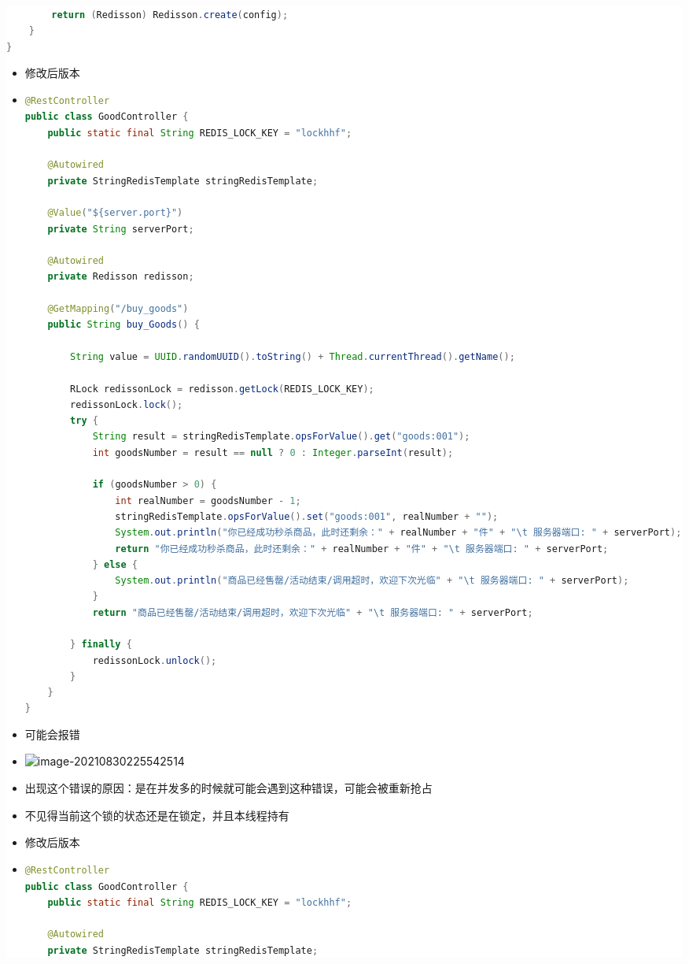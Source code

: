   ```java
          return (Redisson) Redisson.create(config);
      }
  }
  ```

- 修改后版本

- ```java
  @RestController
  public class GoodController {
      public static final String REDIS_LOCK_KEY = "lockhhf";
  
      @Autowired
      private StringRedisTemplate stringRedisTemplate;
  
      @Value("${server.port}")
      private String serverPort;
  
      @Autowired
      private Redisson redisson;
  
      @GetMapping("/buy_goods")
      public String buy_Goods() {
  
          String value = UUID.randomUUID().toString() + Thread.currentThread().getName();
  
          RLock redissonLock = redisson.getLock(REDIS_LOCK_KEY);
          redissonLock.lock();
          try {
              String result = stringRedisTemplate.opsForValue().get("goods:001");
              int goodsNumber = result == null ? 0 : Integer.parseInt(result);
  
              if (goodsNumber > 0) {
                  int realNumber = goodsNumber - 1;
                  stringRedisTemplate.opsForValue().set("goods:001", realNumber + "");
                  System.out.println("你已经成功秒杀商品，此时还剩余：" + realNumber + "件" + "\t 服务器端口: " + serverPort);
                  return "你已经成功秒杀商品，此时还剩余：" + realNumber + "件" + "\t 服务器端口: " + serverPort;
              } else {
                  System.out.println("商品已经售罄/活动结束/调用超时，欢迎下次光临" + "\t 服务器端口: " + serverPort);
              }
              return "商品已经售罄/活动结束/调用超时，欢迎下次光临" + "\t 服务器端口: " + serverPort;
  
          } finally {
              redissonLock.unlock();
          }
      }
  }
  ```

- 可能会报错

- ![image-20210830225542514](https://baiweijieku-1253737556.cos.ap-beijing.myqcloud.com/images/image-20210830225542514.png)

- 出现这个错误的原因：是在并发多的时候就可能会遇到这种错误，可能会被重新抢占

- 不见得当前这个锁的状态还是在锁定，并且本线程持有

- 修改后版本

- ```java
  @RestController
  public class GoodController {
      public static final String REDIS_LOCK_KEY = "lockhhf";
  
      @Autowired
      private StringRedisTemplate stringRedisTemplate;
  
  ```
